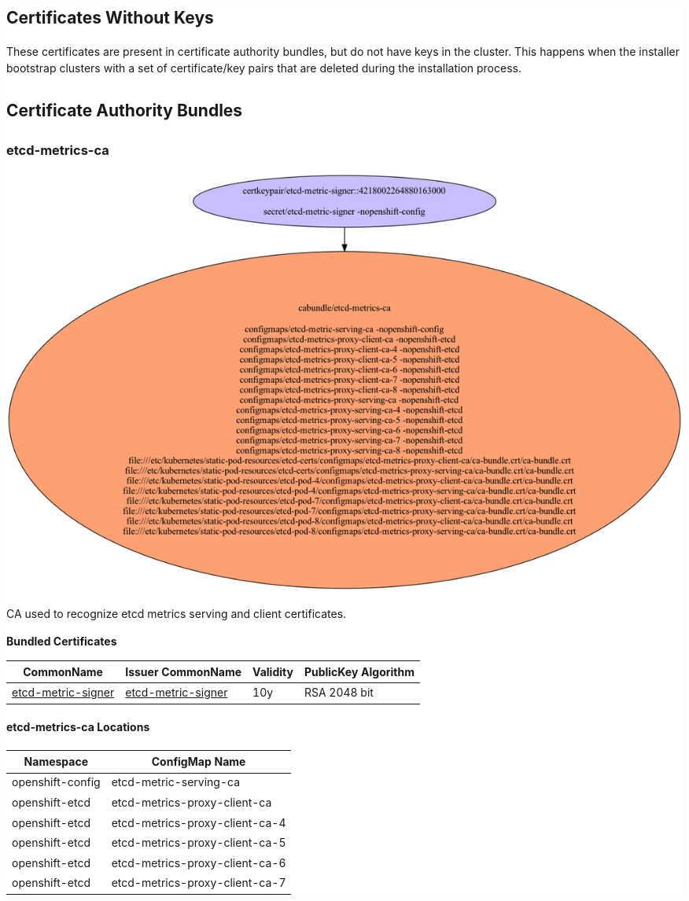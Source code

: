 
## Certificates Without Keys

These certificates are present in certificate authority bundles, but do not have keys in the cluster.
This happens when the installer bootstrap clusters with a set of certificate/key pairs that are deleted during the
installation process.

## Certificate Authority Bundles


### etcd-metrics-ca
![PKI Graph](subca-2806240455.png)

CA used to recognize etcd metrics serving and client certificates.

**Bundled Certificates**

| CommonName | Issuer CommonName | Validity | PublicKey Algorithm |
| ----------- | ----------- | ----------- | ----------- |
| [etcd-metric-signer](#etcd-metric-signer) | [etcd-metric-signer](#etcd-metric-signer) | 10y | RSA 2048 bit |

#### etcd-metrics-ca Locations
| Namespace | ConfigMap Name |
| ----------- | ----------- |
| openshift-config | etcd-metric-serving-ca |
| openshift-etcd | etcd-metrics-proxy-client-ca |
| openshift-etcd | etcd-metrics-proxy-client-ca-4 |
| openshift-etcd | etcd-metrics-proxy-client-ca-5 |
| openshift-etcd | etcd-metrics-proxy-client-ca-6 |
| openshift-etcd | etcd-metrics-proxy-client-ca-7 |